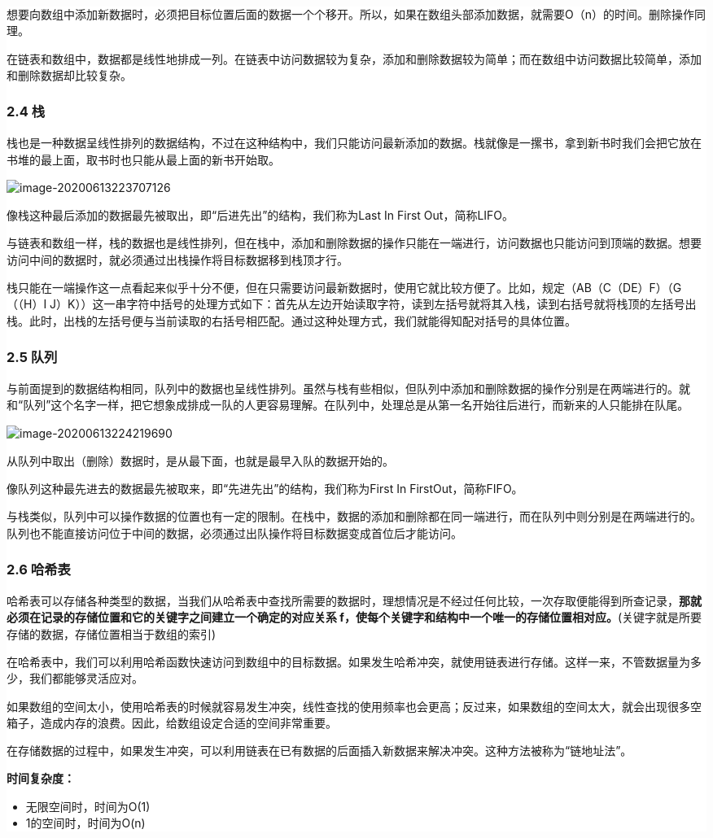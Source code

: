 想要向数组中添加新数据时，必须把目标位置后面的数据一个个移开。所以，如果在数组头部添加数据，就需要O（n）的时间。删除操作同理。



在链表和数组中，数据都是线性地排成一列。在链表中访问数据较为复杂，添加和删除数据较为简单；而在数组中访问数据比较简单，添加和删除数据却比较复杂。



### 2.4 栈

栈也是一种数据呈线性排列的数据结构，不过在这种结构中，我们只能访问最新添加的数据。栈就像是一摞书，拿到新书时我们会把它放在书堆的最上面，取书时也只能从最上面的新书开始取。

![image-20200613223707126](C:\Users\tracy.chen\AppData\Roaming\Typora\typora-user-images\image-20200613223707126.png)



像栈这种最后添加的数据最先被取出，即“后进先出”的结构，我们称为Last In First Out，简称LIFO。

与链表和数组一样，栈的数据也是线性排列，但在栈中，添加和删除数据的操作只能在一端进行，访问数据也只能访问到顶端的数据。想要访问中间的数据时，就必须通过出栈操作将目标数据移到栈顶才行。



栈只能在一端操作这一点看起来似乎十分不便，但在只需要访问最新数据时，使用它就比较方便了。比如，规定（AB（C（DE）F）（G（（H）I J）K））这一串字符中括号的处理方式如下：首先从左边开始读取字符，读到左括号就将其入栈，读到右括号就将栈顶的左括号出栈。此时，出栈的左括号便与当前读取的右括号相匹配。通过这种处理方式，我们就能得知配对括号的具体位置。



### 2.5 队列

与前面提到的数据结构相同，队列中的数据也呈线性排列。虽然与栈有些相似，但队列中添加和删除数据的操作分别是在两端进行的。就和“队列”这个名字一样，把它想象成排成一队的人更容易理解。在队列中，处理总是从第一名开始往后进行，而新来的人只能排在队尾。

![image-20200613224219690](C:\Users\tracy.chen\AppData\Roaming\Typora\typora-user-images\image-20200613224219690.png)



从队列中取出（删除）数据时，是从最下面，也就是最早入队的数据开始的。

像队列这种最先进去的数据最先被取来，即“先进先出”的结构，我们称为First In FirstOut，简称FIFO。

与栈类似，队列中可以操作数据的位置也有一定的限制。在栈中，数据的添加和删除都在同一端进行，而在队列中则分别是在两端进行的。队列也不能直接访问位于中间的数据，必须通过出队操作将目标数据变成首位后才能访问。



### 2.6 哈希表

哈希表可以存储各种类型的数据，当我们从哈希表中查找所需要的数据时，理想情况是不经过任何比较，一次存取便能得到所查记录，**那就必须在记录的存储位置和它的关键字之间建立一个确定的对应关系 f，使每个关键字和结构中一个唯一的存储位置相对应。**(关键字就是所要存储的数据，存储位置相当于数组的索引)



在哈希表中，我们可以利用哈希函数快速访问到数组中的目标数据。如果发生哈希冲突，就使用链表进行存储。这样一来，不管数据量为多少，我们都能够灵活应对。

如果数组的空间太小，使用哈希表的时候就容易发生冲突，线性查找的使用频率也会更高；反过来，如果数组的空间太大，就会出现很多空箱子，造成内存的浪费。因此，给数组设定合适的空间非常重要。

在存储数据的过程中，如果发生冲突，可以利用链表在已有数据的后面插入新数据来解决冲突。这种方法被称为“链地址法”。



**时间复杂度：**

- 无限空间时，时间为O(1)
- 1的空间时，时间为O(n)
